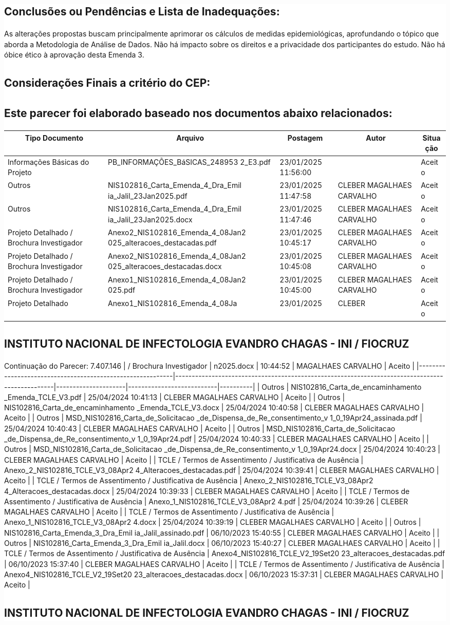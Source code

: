 ## Conclusões ou Pendências e Lista de Inadequações:
As alterações propostas buscam principalmente aprimorar os cálculos de medidas epidemiológicas, aprofundando o tópico que aborda a Metodologia de Análise de Dados. Não há impacto sobre os direitos e a privacidade dos participantes do estudo.
Não há óbice ético à aprovação desta Emenda 3.
## Considerações Finais a critério do CEP:
## Este parecer foi elaborado baseado nos documentos abaixo relacionados:
| Tipo Documento                            | Arquivo                                                         | Postagem            | Autor                     | Situação   |
|-------------------------------------------|-----------------------------------------------------------------|---------------------|---------------------------|------------|
| Informações Básicas do Projeto            | PB_INFORMAÇÕES_BáSICAS_248953 2_E3.pdf                          | 23/01/2025 11:56:00 |                           | Aceito     |
| Outros                                    | NIS102816_Carta_Emenda_4_Dra_Emil ia_Jalil_23Jan2025.pdf        | 23/01/2025 11:47:58 | CLEBER MAGALHAES CARVALHO | Aceito     |
| Outros                                    | NIS102816_Carta_Emenda_4_Dra_Emil ia_Jalil_23Jan2025.docx       | 23/01/2025 11:47:46 | CLEBER MAGALHAES CARVALHO | Aceito     |
| Projeto Detalhado / Brochura Investigador | Anexo2_NIS102816_Emenda_4_08Jan2 025_alteracoes_destacadas.pdf  | 23/01/2025 10:45:17 | CLEBER MAGALHAES CARVALHO | Aceito     |
| Projeto Detalhado / Brochura Investigador | Anexo2_NIS102816_Emenda_4_08Jan2 025_alteracoes_destacadas.docx | 23/01/2025 10:45:08 | CLEBER MAGALHAES CARVALHO | Aceito     |
| Projeto Detalhado / Brochura Investigador | Anexo1_NIS102816_Emenda_4_08Jan2 025.pdf                        | 23/01/2025 10:45:00 | CLEBER MAGALHAES CARVALHO | Aceito     |
| Projeto Detalhado                         | Anexo1_NIS102816_Emenda_4_08Ja                                  | 23/01/2025          | CLEBER                    | Aceito     |
## INSTITUTO NACIONAL DE INFECTOLOGIA EVANDRO CHAGAS - INI / FIOCRUZ

Continuação do Parecer: 7.407.146
| / Brochura Investigador                                   | n2025.docx                                                                                     | 10:44:52            | MAGALHAES CARVALHO        | Aceito   |
|-----------------------------------------------------------|------------------------------------------------------------------------------------------------|---------------------|---------------------------|----------|
| Outros                                                    | NIS102816_Carta_de_encaminhamento _Emenda_TCLE_V3.pdf                                          | 25/04/2024 10:41:13 | CLEBER MAGALHAES CARVALHO | Aceito   |
| Outros                                                    | NIS102816_Carta_de_encaminhamento _Emenda_TCLE_V3.docx                                         | 25/04/2024 10:40:58 | CLEBER MAGALHAES CARVALHO | Aceito   |
| Outros                                                    | MSD_NIS102816_Carta_de_Solicitacao _de_Dispensa_de_Re_consentimento_v 1_0_19Apr24_assinada.pdf | 25/04/2024 10:40:43 | CLEBER MAGALHAES CARVALHO | Aceito   |
| Outros                                                    | MSD_NIS102816_Carta_de_Solicitacao _de_Dispensa_de_Re_consentimento_v 1_0_19Apr24.pdf          | 25/04/2024 10:40:33 | CLEBER MAGALHAES CARVALHO | Aceito   |
| Outros                                                    | MSD_NIS102816_Carta_de_Solicitacao _de_Dispensa_de_Re_consentimento_v 1_0_19Apr24.docx         | 25/04/2024 10:40:23 | CLEBER MAGALHAES CARVALHO | Aceito   |
| TCLE / Termos de Assentimento / Justificativa de Ausência | Anexo_2_NIS102816_TCLE_V3_08Apr2 4_Alteracoes_destacadas.pdf                                   | 25/04/2024 10:39:41 | CLEBER MAGALHAES CARVALHO | Aceito   |
| TCLE / Termos de Assentimento / Justificativa de Ausência | Anexo_2_NIS102816_TCLE_V3_08Apr2 4_Alteracoes_destacadas.docx                                  | 25/04/2024 10:39:33 | CLEBER MAGALHAES CARVALHO | Aceito   |
| TCLE / Termos de Assentimento / Justificativa de Ausência | Anexo_1_NIS102816_TCLE_V3_08Apr2 4.pdf                                                         | 25/04/2024 10:39:26 | CLEBER MAGALHAES CARVALHO | Aceito   |
| TCLE / Termos de Assentimento / Justificativa de Ausência | Anexo_1_NIS102816_TCLE_V3_08Apr2 4.docx                                                        | 25/04/2024 10:39:19 | CLEBER MAGALHAES CARVALHO | Aceito   |
| Outros                                                    | NIS102816_Carta_Emenda_3_Dra_Emil ia_Jalil_assinado.pdf                                        | 06/10/2023 15:40:55 | CLEBER MAGALHAES CARVALHO | Aceito   |
| Outros                                                    | NIS102816_Carta_Emenda_3_Dra_Emil ia_Jalil.docx                                                | 06/10/2023 15:40:27 | CLEBER MAGALHAES CARVALHO | Aceito   |
| TCLE / Termos de Assentimento / Justificativa de Ausência | Anexo4_NIS102816_TCLE_V2_19Set20 23_alteracoes_destacadas.pdf                                  | 06/10/2023 15:37:40 | CLEBER MAGALHAES CARVALHO | Aceito   |
| TCLE / Termos de Assentimento / Justificativa de Ausência | Anexo4_NIS102816_TCLE_V2_19Set20 23_alteracoes_destacadas.docx                                 | 06/10/2023 15:37:31 | CLEBER MAGALHAES CARVALHO | Aceito   |
## INSTITUTO NACIONAL DE INFECTOLOGIA EVANDRO CHAGAS - INI / FIOCRUZ
